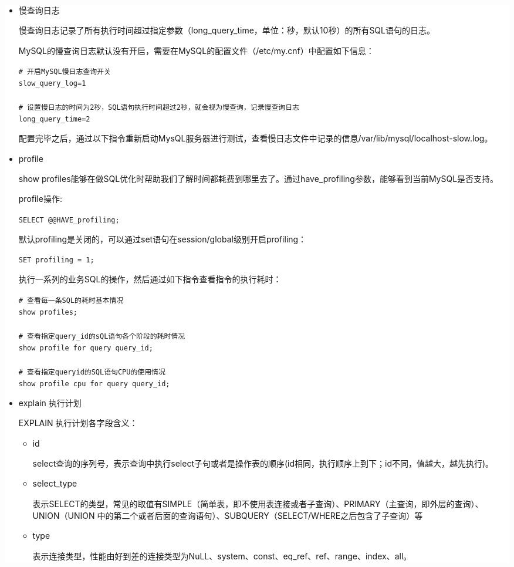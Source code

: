 
- 慢查询日志

  慢查询日志记录了所有执行时间超过指定参数（long_query_time，单位：秒，默认10秒）的所有SQL语句的日志。 

  MySQL的慢查询日志默认没有开启，需要在MySQL的配置文件（/etc/my.cnf）中配置如下信息：

  ~~~shell
  # 开启MySQL慢日志查询开关 
  slow_query_log=1
  
  # 设置慢日志的时间为2秒，SQL语句执行时间超过2秒，就会视为慢查询，记录慢查询日志 
  long_query_time=2
  ~~~

  配置完毕之后，通过以下指令重新启动MysQL服务器进行测试，查看慢日志文件中记录的信息/var/lib/mysql/localhost-slow.log。

- profile

  show profiles能够在做SQL优化时帮助我们了解时间都耗费到哪里去了。通过have_profiling参数，能够看到当前MySQL是否支持。

  profile操作:

  ~~~mysql
  SELECT @@HAVE_profiling;
  ~~~

  默认profiling是关闭的，可以通过set语句在session/global级别开启profiling：

  ~~~mysql
  SET profiling = 1;
  ~~~

  执行一系列的业务SQL的操作，然后通过如下指令查看指令的执行耗时：

  ~~~mysql
  # 查看每一条SQL的耗时基本情况 
  show profiles;
  
  # 查看指定query_id的sQL语句各个阶段的耗时情况 
  show profile for query query_id;
  
  # 查看指定queryid的SQL语句CPU的使用情况 
  show profile cpu for query query_id;
  ~~~

- explain 执行计划

  EXPLAIN 执行计划各字段含义：

  - id

    select查询的序列号，表示查询中执行select子句或者是操作表的顺序(id相同，执行顺序上到下；id不同，值越大，越先执行)。

  - select_type

    表示SELECT的类型，常见的取值有SIMPLE（简单表，即不使用表连接或者子查询）、PRIMARY（主查询，即外层的查询）、 UNION（UNION 中的第二个或者后面的查询语句）、SUBQUERY（SELECT/WHERE之后包含了子查询）等

  - type

    表示连接类型，性能由好到差的连接类型为NuLL、system、const、eq_ref、ref、range、index、all。
